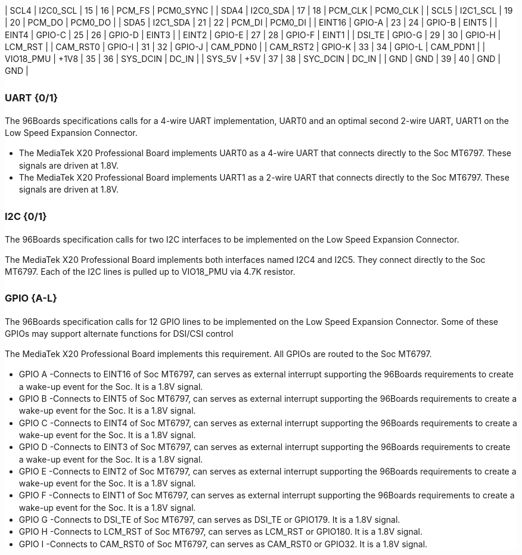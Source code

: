 |    SCL4             |     I2C0_SCL      |   15  |   16  |    PCM_FS          |    PCM0_SYNC        |
|    SDA4             |     I2C0_SDA      |   17  |   18  |    PCM_CLK         |    PCM0_CLK         |
|    SCL5             |     I2C1_SCL      |   19  |   20  |    PCM_DO          |    PCM0_DO          |
|    SDA5             |     I2C1_SDA      |   21  |   22  |    PCM_DI          |    PCM0_DI          |
|    EINT16           |     GPIO-A        |   23  |   24  |    GPIO-B          |    EINT5            |
|    EINT4            |     GPIO-C        |   25  |   26  |    GPIO-D          |    EINT3            |
|    EINT2            |     GPIO-E        |   27  |   28  |    GPIO-F          |    EINT1            |
|    DSI_TE           |     GPIO-G        |   29  |   30  |    GPIO-H          |    LCM_RST          |
|    CAM_RST0         |     GPIO-I        |   31  |   32  |    GPIO-J          |    CAM_PDN0         |
|    CAM_RST2         |     GPIO-K        |   33  |   34  |    GPIO-L          |    CAM_PDN1         |
|    VIO18_PMU        |     +1V8          |   35  |   36  |    SYS_DCIN        |    DC_IN            |
|    SYS_5V           |     +5V           |   37  |   38  |    SYC_DCIN        |    DC_IN            |
|    GND              |     GND           |   39  |   40  |    GND             |    GND              |

### UART {0/1}

The 96Boards specifications calls for a 4-wire UART implementation, UART0 and an optimal second 2-wire UART, UART1 on the Low Speed Expansion Connector.
- The MediaTek X20 Professional Board implements UART0 as a 4-wire UART that connects directly to the Soc MT6797. These signals are driven at 1.8V.
- The MediaTek X20 Professional Board implements UART1 as a 2-wire UART that connects directly to the Soc MT6797. These signals are driven at 1.8V.

### I2C {0/1}

The 96Boards specification calls for two I2C interfaces to be implemented on the Low Speed Expansion Connector.

The MediaTek X20 Professional Board implements both interfaces named I2C4 and I2C5. They connect directly to the Soc MT6797. Each of the I2C lines is pulled up to VIO18_PMU via 4.7K resistor.


### GPIO {A-L}

The 96Boards specification calls for 12 GPIO lines to be implemented on the Low Speed Expansion Connector. Some of these GPIOs may support alternate functions for DSI/CSI control

The MediaTek X20 Professional Board implements this requirement. All GPIOs are routed to the Soc MT6797.

- GPIO A -Connects to EINT16 of Soc MT6797, can serves as external interrupt supporting the 96Boards requirements to create a wake-up event for the Soc. It is a 1.8V signal.
- GPIO B -Connects to EINT5 of Soc MT6797, can serves as external interrupt supporting the 96Boards requirements to create a wake-up event for the Soc. It is a 1.8V signal.
- GPIO C -Connects to EINT4 of Soc MT6797, can serves as external interrupt supporting the 96Boards requirements to create a wake-up event for the Soc. It is a 1.8V signal.
- GPIO D -Connects to EINT3 of Soc MT6797, can serves as external interrupt supporting the 96Boards requirements to create a wake-up event for the Soc. It is a 1.8V signal.
- GPIO E -Connects to EINT2 of Soc MT6797, can serves as external interrupt supporting the 96Boards requirements to create a wake-up event for the Soc. It is a 1.8V signal.
- GPIO F -Connects to EINT1 of Soc MT6797, can serves as external interrupt supporting the 96Boards requirements to create a wake-up event for the Soc. It is a 1.8V signal.
- GPIO G -Connects to DSI_TE of Soc MT6797, can serves as DSI_TE or GPIO179. It is a 1.8V signal.
- GPIO H -Connects to LCM_RST of Soc MT6797, can serves as LCM_RST or GPIO180. It is a 1.8V signal.
- GPIO I -Connects to CAM_RST0 of Soc MT6797, can serves as CAM_RST0 or GPIO32. It is a 1.8V signal.